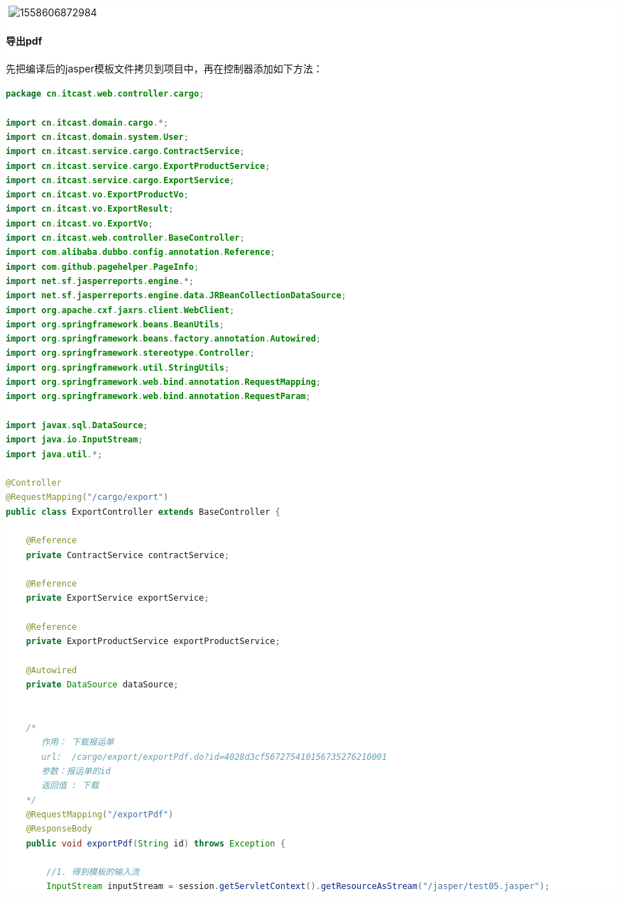&nbsp;![1558606872984](SaaS-Export-13.assets/1558606872984.png)

#### 导出pdf

先把编译后的jasper模板文件拷贝到项目中，再在控制器添加如下方法：

```java
package cn.itcast.web.controller.cargo;

import cn.itcast.domain.cargo.*;
import cn.itcast.domain.system.User;
import cn.itcast.service.cargo.ContractService;
import cn.itcast.service.cargo.ExportProductService;
import cn.itcast.service.cargo.ExportService;
import cn.itcast.vo.ExportProductVo;
import cn.itcast.vo.ExportResult;
import cn.itcast.vo.ExportVo;
import cn.itcast.web.controller.BaseController;
import com.alibaba.dubbo.config.annotation.Reference;
import com.github.pagehelper.PageInfo;
import net.sf.jasperreports.engine.*;
import net.sf.jasperreports.engine.data.JRBeanCollectionDataSource;
import org.apache.cxf.jaxrs.client.WebClient;
import org.springframework.beans.BeanUtils;
import org.springframework.beans.factory.annotation.Autowired;
import org.springframework.stereotype.Controller;
import org.springframework.util.StringUtils;
import org.springframework.web.bind.annotation.RequestMapping;
import org.springframework.web.bind.annotation.RequestParam;

import javax.sql.DataSource;
import java.io.InputStream;
import java.util.*;

@Controller
@RequestMapping("/cargo/export")
public class ExportController extends BaseController {

    @Reference
    private ContractService contractService;

    @Reference
    private ExportService exportService;

    @Reference
    private ExportProductService exportProductService;

    @Autowired
    private DataSource dataSource;

  
    /*
       作用： 下载报运单
       url:  /cargo/export/exportPdf.do?id=4028d3cf567275410156735276210001
       参数：报运单的id
       返回值 : 下载
    */
    @RequestMapping("/exportPdf")
    @ResponseBody
    public void exportPdf(String id) throws Exception {

        //1. 得到模板的输入流
        InputStream inputStream = session.getServletContext().getResourceAsStream("/jasper/test05.jasper");

```
